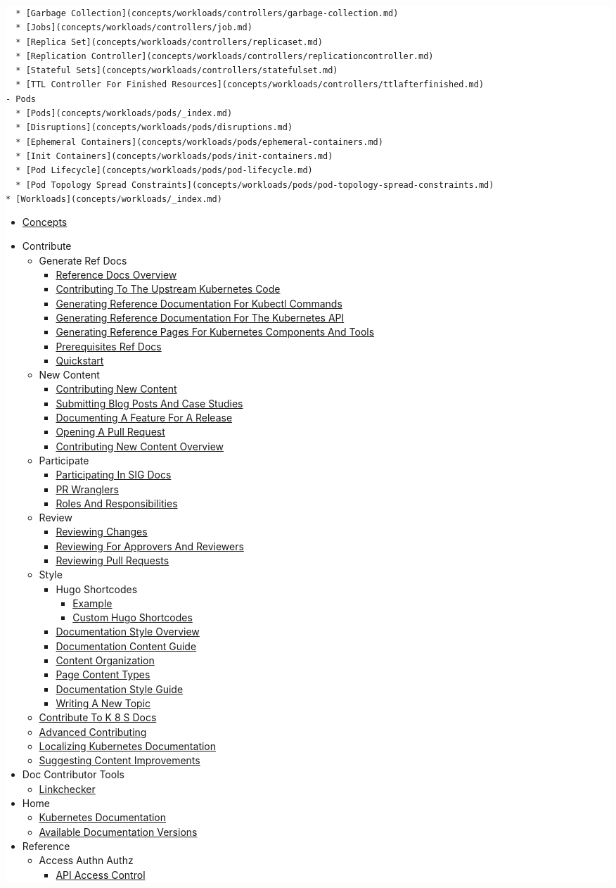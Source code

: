       * [Garbage Collection](concepts/workloads/controllers/garbage-collection.md)
      * [Jobs](concepts/workloads/controllers/job.md)
      * [Replica Set](concepts/workloads/controllers/replicaset.md)
      * [Replication Controller](concepts/workloads/controllers/replicationcontroller.md)
      * [Stateful Sets](concepts/workloads/controllers/statefulset.md)
      * [TTL Controller For Finished Resources](concepts/workloads/controllers/ttlafterfinished.md)
    - Pods
      * [Pods](concepts/workloads/pods/_index.md)
      * [Disruptions](concepts/workloads/pods/disruptions.md)
      * [Ephemeral Containers](concepts/workloads/pods/ephemeral-containers.md)
      * [Init Containers](concepts/workloads/pods/init-containers.md)
      * [Pod Lifecycle](concepts/workloads/pods/pod-lifecycle.md)
      * [Pod Topology Spread Constraints](concepts/workloads/pods/pod-topology-spread-constraints.md)
    * [Workloads](concepts/workloads/_index.md)
  * [Concepts](concepts/_index.md)
- Contribute
  - Generate Ref Docs
    * [Reference Docs Overview](contribute/generate-ref-docs/_index.md)
    * [Contributing To The Upstream Kubernetes Code](contribute/generate-ref-docs/contribute-upstream.md)
    * [Generating Reference Documentation For Kubectl Commands](contribute/generate-ref-docs/kubectl.md)
    * [Generating Reference Documentation For The Kubernetes API](contribute/generate-ref-docs/kubernetes-api.md)
    * [Generating Reference Pages For Kubernetes Components And Tools](contribute/generate-ref-docs/kubernetes-components.md)
    * [Prerequisites Ref Docs](contribute/generate-ref-docs/prerequisites-ref-docs.md)
    * [Quickstart](contribute/generate-ref-docs/quickstart.md)
  - New Content
    * [Contributing New Content](contribute/new-content/_index.md)
    * [Submitting Blog Posts And Case Studies](contribute/new-content/blogs-case-studies.md)
    * [Documenting A Feature For A Release](contribute/new-content/new-features.md)
    * [Opening A Pull Request](contribute/new-content/open-a-pr.md)
    * [Contributing New Content Overview](contribute/new-content/overview.md)
  - Participate
    * [Participating In SIG Docs](contribute/participate/_index.md)
    * [PR Wranglers](contribute/participate/pr-wranglers.md)
    * [Roles And Responsibilities](contribute/participate/roles-and-responsibilities.md)
  - Review
    * [Reviewing Changes](contribute/review/_index.md)
    * [Reviewing For Approvers And Reviewers](contribute/review/for-approvers.md)
    * [Reviewing Pull Requests](contribute/review/reviewing-prs.md)
  - Style
    - Hugo Shortcodes
      * [Example](contribute/style/hugo-shortcodes/example2.md)
      * [Custom Hugo Shortcodes](contribute/style/hugo-shortcodes/index.md)
    * [Documentation Style Overview](contribute/style/_index.md)
    * [Documentation Content Guide](contribute/style/content-guide.md)
    * [Content Organization](contribute/style/content-organization.md)
    * [Page Content Types](contribute/style/page-content-types.md)
    * [Documentation Style Guide](contribute/style/style-guide.md)
    * [Writing A New Topic](contribute/style/write-new-topic.md)
  * [Contribute To K 8 S Docs](contribute/_index.md)
  * [Advanced Contributing](contribute/advanced.md)
  * [Localizing Kubernetes Documentation](contribute/localization.md)
  * [Suggesting Content Improvements](contribute/suggesting-improvements.md)
- Doc Contributor Tools
  - [Linkchecker](doc-contributor-tools/linkchecker/README.md)
- Home
  * [Kubernetes Documentation](home/_index.md)
  * [Available Documentation Versions](home/supported-doc-versions.md)
- Reference
  - Access Authn Authz
    * [API Access Control](reference/access-authn-authz/_index.md)